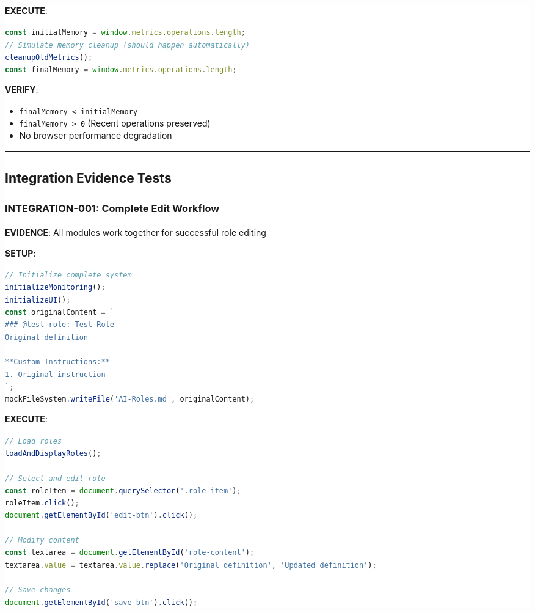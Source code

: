 **EXECUTE**:
```javascript
const initialMemory = window.metrics.operations.length;
// Simulate memory cleanup (should happen automatically)
cleanupOldMetrics();
const finalMemory = window.metrics.operations.length;
```

**VERIFY**:
- `finalMemory < initialMemory`
- `finalMemory > 0` (Recent operations preserved)
- No browser performance degradation

---

## Integration Evidence Tests

### INTEGRATION-001: Complete Edit Workflow
**EVIDENCE**: All modules work together for successful role editing

**SETUP**:
```javascript
// Initialize complete system
initializeMonitoring();
initializeUI();
const originalContent = `
### @test-role: Test Role
Original definition

**Custom Instructions:**
1. Original instruction
`;
mockFileSystem.writeFile('AI-Roles.md', originalContent);
```

**EXECUTE**:
```javascript
// Load roles
loadAndDisplayRoles();

// Select and edit role
const roleItem = document.querySelector('.role-item');
roleItem.click();
document.getElementById('edit-btn').click();

// Modify content
const textarea = document.getElementById('role-content');
textarea.value = textarea.value.replace('Original definition', 'Updated definition');

// Save changes
document.getElementById('save-btn').click();
```
